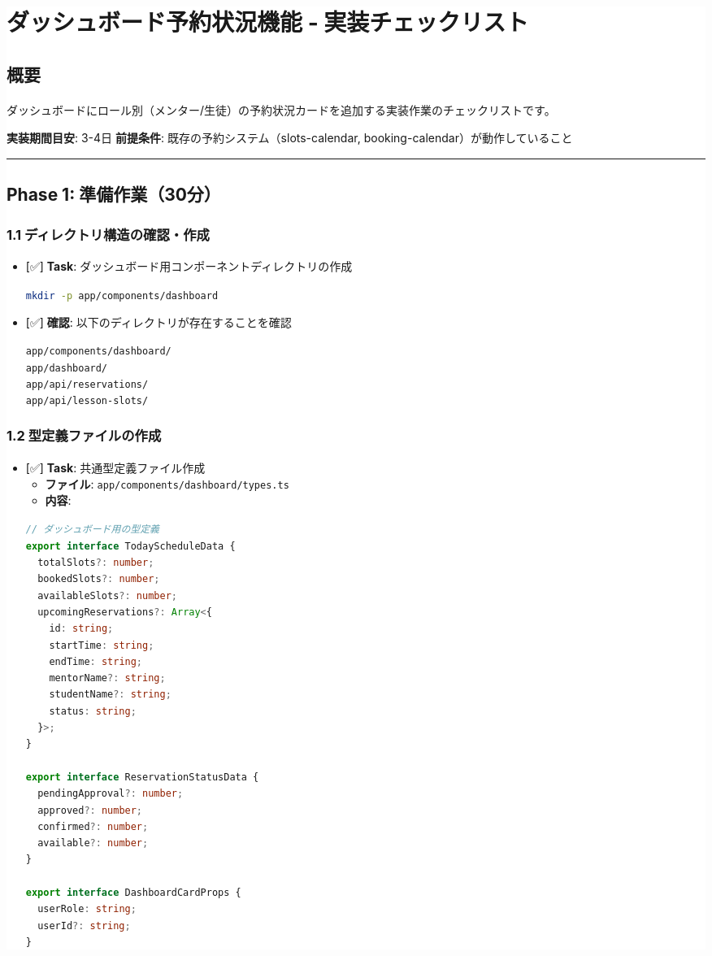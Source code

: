 # ダッシュボード予約状況機能 - 実装チェックリスト

## 概要
ダッシュボードにロール別（メンター/生徒）の予約状況カードを追加する実装作業のチェックリストです。

**実装期間目安**: 3-4日
**前提条件**: 既存の予約システム（slots-calendar, booking-calendar）が動作していること

---

## Phase 1: 準備作業（30分）

### 1.1 ディレクトリ構造の確認・作成

- [✅] **Task**: ダッシュボード用コンポーネントディレクトリの作成
  ```bash
  mkdir -p app/components/dashboard
  ```
  
- [✅] **確認**: 以下のディレクトリが存在することを確認
  ```
  app/components/dashboard/
  app/dashboard/
  app/api/reservations/
  app/api/lesson-slots/
  ```

### 1.2 型定義ファイルの作成

- [✅] **Task**: 共通型定義ファイル作成
  - **ファイル**: `app/components/dashboard/types.ts`
  - **内容**:
  ```typescript
  // ダッシュボード用の型定義
  export interface TodayScheduleData {
    totalSlots?: number;
    bookedSlots?: number;
    availableSlots?: number;
    upcomingReservations?: Array<{
      id: string;
      startTime: string;
      endTime: string;
      mentorName?: string;
      studentName?: string;
      status: string;
    }>;
  }

  export interface ReservationStatusData {
    pendingApproval?: number;
    approved?: number;
    confirmed?: number;
    available?: number;
  }

  export interface DashboardCardProps {
    userRole: string;
    userId?: string;
  }
  ```
